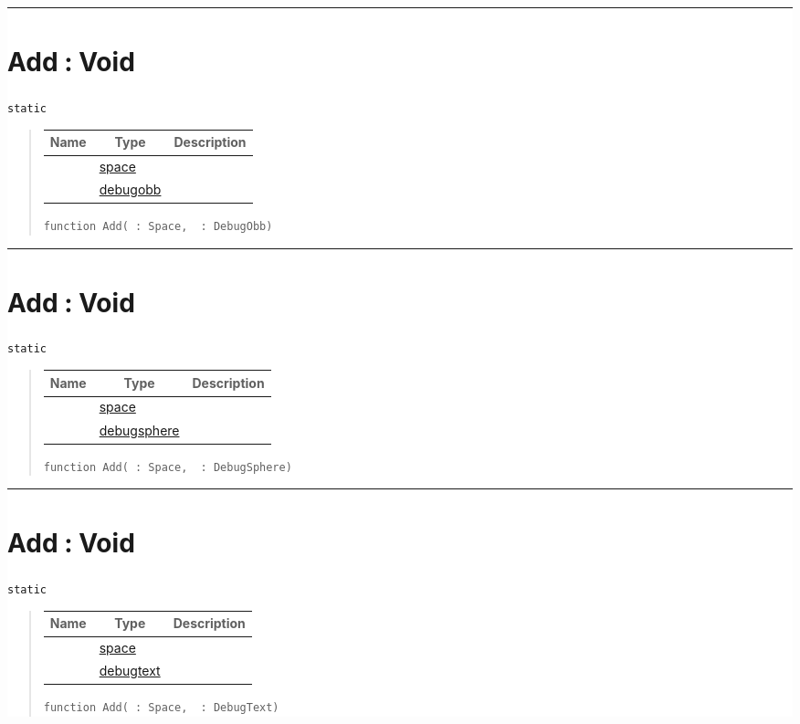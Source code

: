 
---  
 #  Add : Void

 `static`

> 
> |Name|Type|Description|
> |---|---|---|
> ||[space](https://plasmaengine.github.io/PlasmaDocs/Plasma1/C++/code_reference/class_reference/space.md)| |
> ||[debugobb](https://plasmaengine.github.io/PlasmaDocs/Plasma1/C++/code_reference/class_reference/debugobb.md)| |
> ``` lang=cpp, name=Lightning
> function Add( : Space,  : DebugObb)
> ``` 


---  
 #  Add : Void

 `static`

> 
> |Name|Type|Description|
> |---|---|---|
> ||[space](https://plasmaengine.github.io/PlasmaDocs/Plasma1/C++/code_reference/class_reference/space.md)| |
> ||[debugsphere](https://plasmaengine.github.io/PlasmaDocs/Plasma1/C++/code_reference/class_reference/debugsphere.md)| |
> ``` lang=cpp, name=Lightning
> function Add( : Space,  : DebugSphere)
> ``` 


---  
 #  Add : Void

 `static`

> 
> |Name|Type|Description|
> |---|---|---|
> ||[space](https://plasmaengine.github.io/PlasmaDocs/Plasma1/C++/code_reference/class_reference/space.md)| |
> ||[debugtext](https://plasmaengine.github.io/PlasmaDocs/Plasma1/C++/code_reference/class_reference/debugtext.md)| |
> ``` lang=cpp, name=Lightning
> function Add( : Space,  : DebugText)
> ``` 
